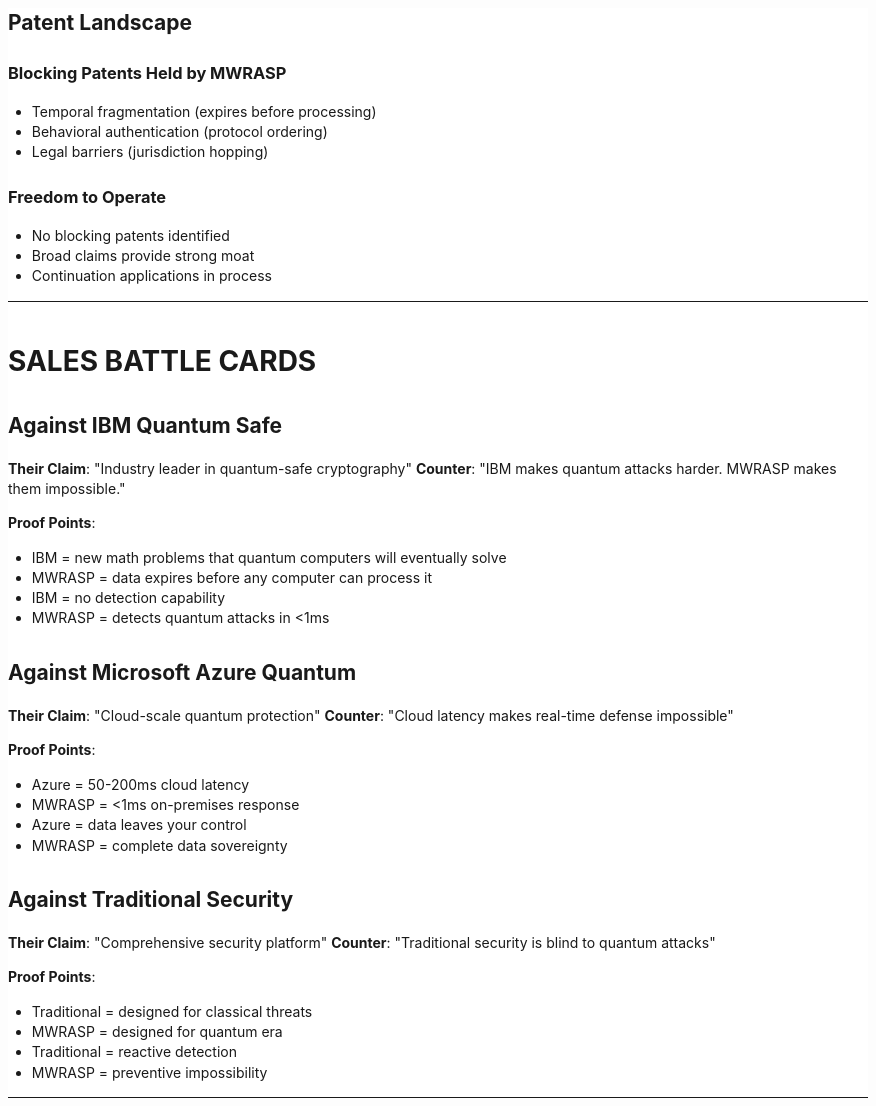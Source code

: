 ## Patent Landscape

### Blocking Patents Held by MWRASP
- Temporal fragmentation (expires before processing)
- Behavioral authentication (protocol ordering)
- Legal barriers (jurisdiction hopping)

### Freedom to Operate
- No blocking patents identified
- Broad claims provide strong moat
- Continuation applications in process

---

# SALES BATTLE CARDS

## Against IBM Quantum Safe

**Their Claim**: "Industry leader in quantum-safe cryptography"
**Counter**: "IBM makes quantum attacks harder. MWRASP makes them impossible."

**Proof Points**:
- IBM = new math problems that quantum computers will eventually solve
- MWRASP = data expires before any computer can process it
- IBM = no detection capability
- MWRASP = detects quantum attacks in <1ms

## Against Microsoft Azure Quantum

**Their Claim**: "Cloud-scale quantum protection"
**Counter**: "Cloud latency makes real-time defense impossible"

**Proof Points**:
- Azure = 50-200ms cloud latency
- MWRASP = <1ms on-premises response
- Azure = data leaves your control
- MWRASP = complete data sovereignty

## Against Traditional Security

**Their Claim**: "Comprehensive security platform"
**Counter**: "Traditional security is blind to quantum attacks"

**Proof Points**:
- Traditional = designed for classical threats
- MWRASP = designed for quantum era
- Traditional = reactive detection
- MWRASP = preventive impossibility

---
